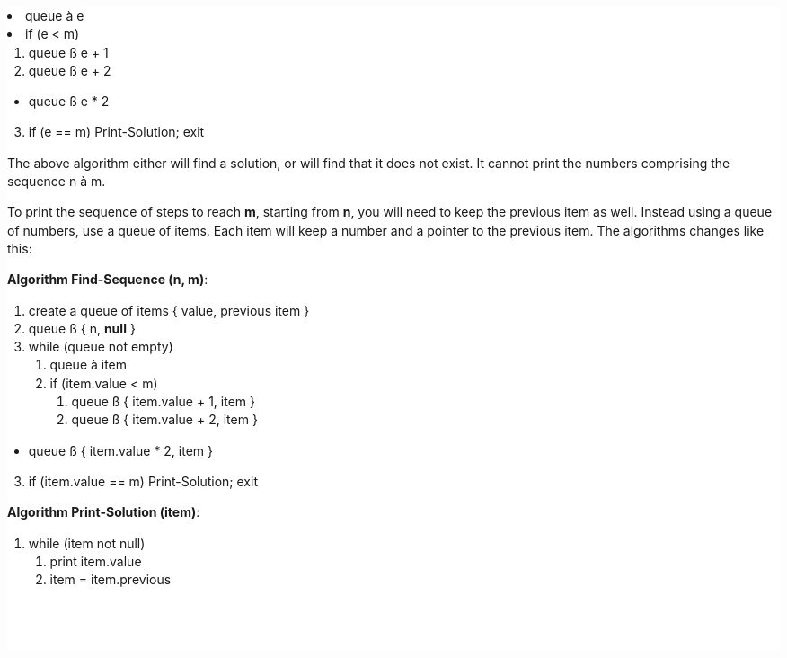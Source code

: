 <li>queue &agrave; e</li>
<li>if (e &lt; m)
<ol>
<li>queue &szlig; e + 1</li>
<li>queue &szlig; e + 2</li>
</ol>
</li>
</ol>
</li>
</ol>
<ul>
<li>queue &szlig; e * 2</li>
</ul>
<ol start="3">
<li>if (e == m) Print-Solution; exit</li>
</ol>
<p>The above algorithm either will find a solution, or will find that it does not exist. It cannot print the numbers comprising the sequence n &agrave; m.</p>
<p>To print the sequence of steps to reach <strong>m</strong>, starting from <strong>n</strong>, you will need to keep the previous item as well. Instead using a queue of numbers, use a queue of items. Each item will keep a number and a pointer to the previous item. The algorithms changes like this:</p>
<p><strong>Algorithm Find-Sequence (n, m)</strong>:</p>
<ol>
<li>create a queue of items { value, previous item }</li>
<li>queue &szlig; { n, <strong>null</strong> }</li>
<li>while (queue not empty)
<ol>
<li>queue &agrave; item</li>
<li>if (item.value &lt; m)
<ol>
<li>queue &szlig; { item.value + 1, item }</li>
<li>queue &szlig; { item.value + 2, item }</li>
</ol>
</li>
</ol>
</li>
</ol>
<ul>
<li>queue &szlig; { item.value * 2, item }</li>
</ul>
<ol start="3">
<li>if (item.value == m) Print-Solution; exit</li>
</ol>
<p><strong>Algorithm Print-Solution (item)</strong>:</p>
<ol>
<li>while (item not null)
<ol>
<li>print item.value</li>
<li>item = item.previous</li>
</ol>
</li>
</ol>
<p>&nbsp;</p>
<p>&nbsp;</p>